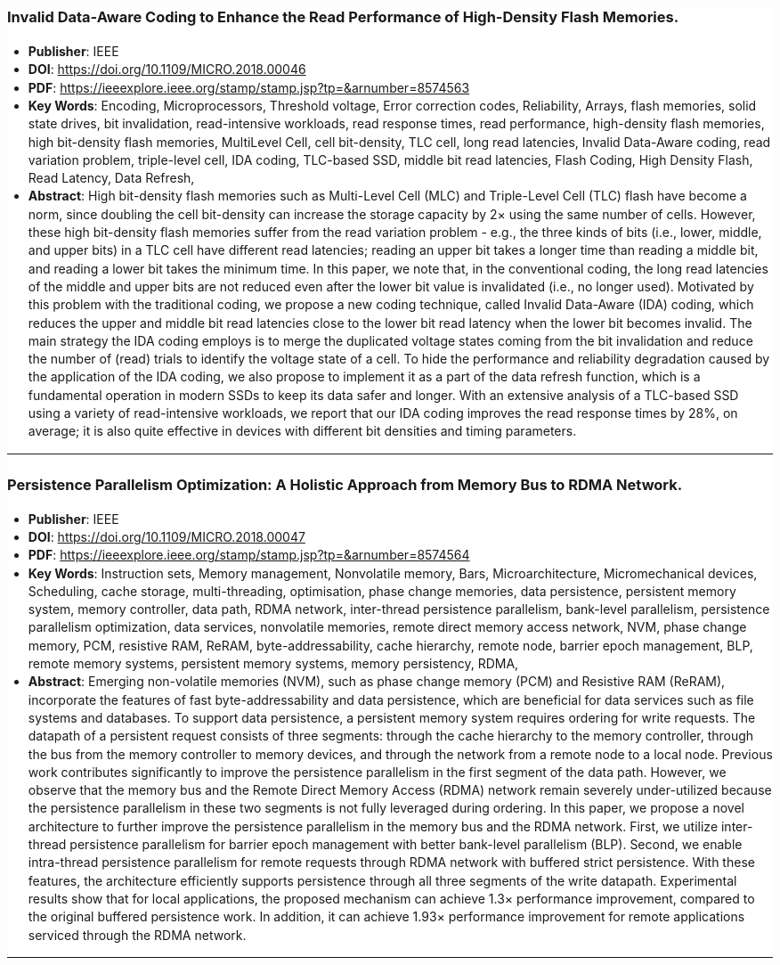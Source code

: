 ### Invalid Data-Aware Coding to Enhance the Read Performance of High-Density Flash Memories.
* **Publisher**: IEEE
* **DOI**: https://doi.org/10.1109/MICRO.2018.00046
* **PDF**: https://ieeexplore.ieee.org/stamp/stamp.jsp?tp=&arnumber=8574563
* **Key Words**: Encoding, Microprocessors, Threshold voltage, Error correction codes, Reliability, Arrays, flash memories, solid state drives, bit invalidation, read-intensive workloads, read response times, read performance, high-density flash memories, high bit-density flash memories, MultiLevel Cell, cell bit-density, TLC cell, long read latencies, Invalid Data-Aware coding, read variation problem, triple-level cell, IDA coding, TLC-based SSD, middle bit read latencies, Flash Coding, High Density Flash, Read Latency, Data Refresh, 
* **Abstract**: High bit-density flash memories such as Multi-Level Cell (MLC) and Triple-Level Cell (TLC) flash have become a norm, since doubling the cell bit-density can increase the storage capacity by 2× using the same number of cells. However, these high bit-density flash memories suffer from the read variation problem - e.g., the three kinds of bits (i.e., lower, middle, and upper bits) in a TLC cell have different read latencies; reading an upper bit takes a longer time than reading a middle bit, and reading a lower bit takes the minimum time. In this paper, we note that, in the conventional coding, the long read latencies of the middle and upper bits are not reduced even after the lower bit value is invalidated (i.e., no longer used). Motivated by this problem with the traditional coding, we propose a new coding technique, called Invalid Data-Aware (IDA) coding, which reduces the upper and middle bit read latencies close to the lower bit read latency when the lower bit becomes invalid. The main strategy the IDA coding employs is to merge the duplicated voltage states coming from the bit invalidation and reduce the number of (read) trials to identify the voltage state of a cell. To hide the performance and reliability degradation caused by the application of the IDA coding, we also propose to implement it as a part of the data refresh function, which is a fundamental operation in modern SSDs to keep its data safer and longer. With an extensive analysis of a TLC-based SSD using a variety of read-intensive workloads, we report that our IDA coding improves the read response times by 28%, on average; it is also quite effective in devices with different bit densities and timing parameters.

---
### Persistence Parallelism Optimization: A Holistic Approach from Memory Bus to RDMA Network.
* **Publisher**: IEEE
* **DOI**: https://doi.org/10.1109/MICRO.2018.00047
* **PDF**: https://ieeexplore.ieee.org/stamp/stamp.jsp?tp=&arnumber=8574564
* **Key Words**: Instruction sets, Memory management, Nonvolatile memory, Bars, Microarchitecture, Micromechanical devices, Scheduling, cache storage, multi-threading, optimisation, phase change memories, data persistence, persistent memory system, memory controller, data path, RDMA network, inter-thread persistence parallelism, bank-level parallelism, persistence parallelism optimization, data services, nonvolatile memories, remote direct memory access network, NVM, phase change memory, PCM, resistive RAM, ReRAM, byte-addressability, cache hierarchy, remote node, barrier epoch management, BLP, remote memory systems, persistent memory systems, memory persistency, RDMA, 
* **Abstract**: Emerging non-volatile memories (NVM), such as phase change memory (PCM) and Resistive RAM (ReRAM), incorporate the features of fast byte-addressability and data persistence, which are beneficial for data services such as file systems and databases. To support data persistence, a persistent memory system requires ordering for write requests. The datapath of a persistent request consists of three segments: through the cache hierarchy to the memory controller, through the bus from the memory controller to memory devices, and through the network from a remote node to a local node. Previous work contributes significantly to improve the persistence parallelism in the first segment of the data path. However, we observe that the memory bus and the Remote Direct Memory Access (RDMA) network remain severely under-utilized because the persistence parallelism in these two segments is not fully leveraged during ordering. In this paper, we propose a novel architecture to further improve the persistence parallelism in the memory bus and the RDMA network. First, we utilize inter-thread persistence parallelism for barrier epoch management with better bank-level parallelism (BLP). Second, we enable intra-thread persistence parallelism for remote requests through RDMA network with buffered strict persistence. With these features, the architecture efficiently supports persistence through all three segments of the write datapath. Experimental results show that for local applications, the proposed mechanism can achieve 1.3× performance improvement, compared to the original buffered persistence work. In addition, it can achieve 1.93× performance improvement for remote applications serviced through the RDMA network.

---